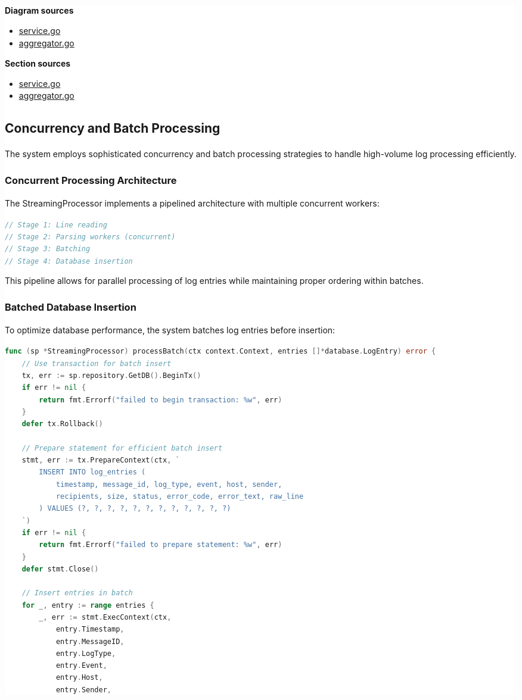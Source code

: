```mermaid
```


**Diagram sources**
- [service.go](file://internal/logprocessor/service.go#L150-L180)
- [aggregator.go](file://internal/logprocessor/aggregator.go#L100-L150)

**Section sources**
- [service.go](file://internal/logprocessor/service.go#L150-L200)
- [aggregator.go](file://internal/logprocessor/aggregator.go#L100-L200)

## Concurrency and Batch Processing

The system employs sophisticated concurrency and batch processing strategies to handle high-volume log processing efficiently.

### Concurrent Processing Architecture

The StreamingProcessor implements a pipelined architecture with multiple concurrent workers:


```go
// Stage 1: Line reading
// Stage 2: Parsing workers (concurrent)
// Stage 3: Batching
// Stage 4: Database insertion
```


This pipeline allows for parallel processing of log entries while maintaining proper ordering within batches.

### Batched Database Insertion

To optimize database performance, the system batches log entries before insertion:


```go
func (sp *StreamingProcessor) processBatch(ctx context.Context, entries []*database.LogEntry) error {
    // Use transaction for batch insert
    tx, err := sp.repository.GetDB().BeginTx()
    if err != nil {
        return fmt.Errorf("failed to begin transaction: %w", err)
    }
    defer tx.Rollback()

    // Prepare statement for efficient batch insert
    stmt, err := tx.PrepareContext(ctx, `
        INSERT INTO log_entries (
            timestamp, message_id, log_type, event, host, sender, 
            recipients, size, status, error_code, error_text, raw_line
        ) VALUES (?, ?, ?, ?, ?, ?, ?, ?, ?, ?, ?, ?)
    `)
    if err != nil {
        return fmt.Errorf("failed to prepare statement: %w", err)
    }
    defer stmt.Close()

    // Insert entries in batch
    for _, entry := range entries {
        _, err := stmt.ExecContext(ctx,
            entry.Timestamp,
            entry.MessageID,
            entry.LogType,
            entry.Event,
            entry.Host,
            entry.Sender,
```